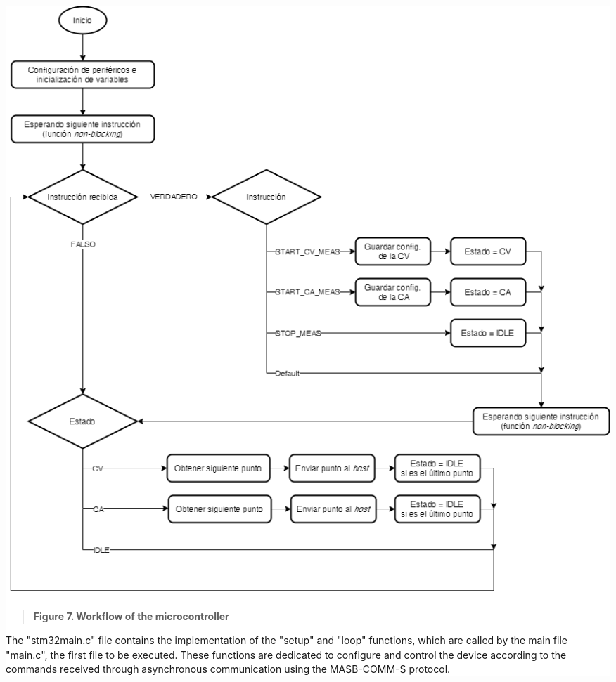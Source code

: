 <img src="Docs/assets/imgs/micro-flow.png" alt="Diagrama de flujo del microcontrolador" />
</a>
</p>


> **Figure 7. Workflow of the microcontroller**

The "stm32main.c" file contains the implementation of the "setup" and "loop" functions, which are called by the main file "main.c", the first file to be executed. These functions are dedicated to configure and control the device according to the commands received through asynchronous communication using the MASB-COMM-S protocol.
